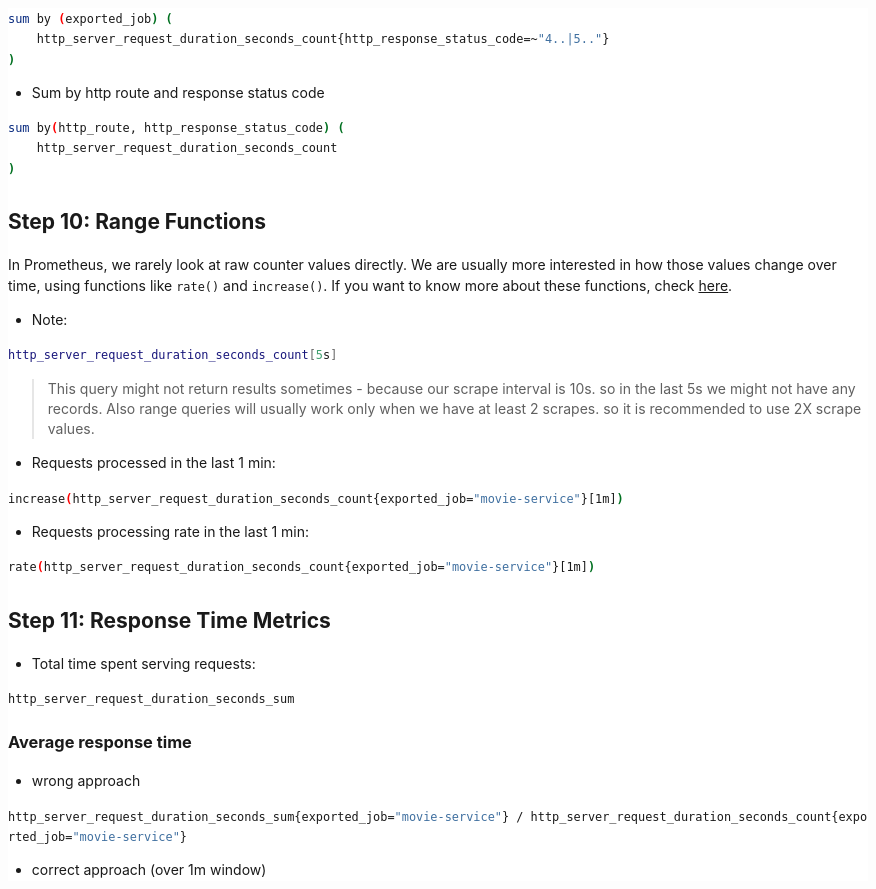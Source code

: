 ```bash
sum by (exported_job) (
    http_server_request_duration_seconds_count{http_response_status_code=~"4..|5.."}
)
```

- Sum by http route and response status code
```bash
sum by(http_route, http_response_status_code) (
    http_server_request_duration_seconds_count
)
```

## Step 10: Range Functions

In Prometheus, we rarely look at raw counter values directly.
We are usually more interested in how those values change over time, using functions like `rate()` and `increase()`. If you want to know more about these functions, check [here](https://prometheus.io/docs/prometheus/latest/querying/functions/).

- Note:

```bash
http_server_request_duration_seconds_count[5s]
```

>This query might not return results sometimes - because our scrape interval is 10s. so in the last 5s we might not have any records. Also range queries will usually work only when we have at least 2 scrapes. so it is recommended to use 2X scrape values.

* Requests processed in the last 1 min:

```bash
increase(http_server_request_duration_seconds_count{exported_job="movie-service"}[1m])
```

* Requests processing rate in the last 1 min:

```bash
rate(http_server_request_duration_seconds_count{exported_job="movie-service"}[1m])
```

## Step 11: Response Time Metrics

* Total time spent serving requests:

```bash
http_server_request_duration_seconds_sum
```

### Average response time

- wrong approach
```bash
http_server_request_duration_seconds_sum{exported_job="movie-service"} / http_server_request_duration_seconds_count{exported_job="movie-service"}
```
- correct approach (over 1m window)
